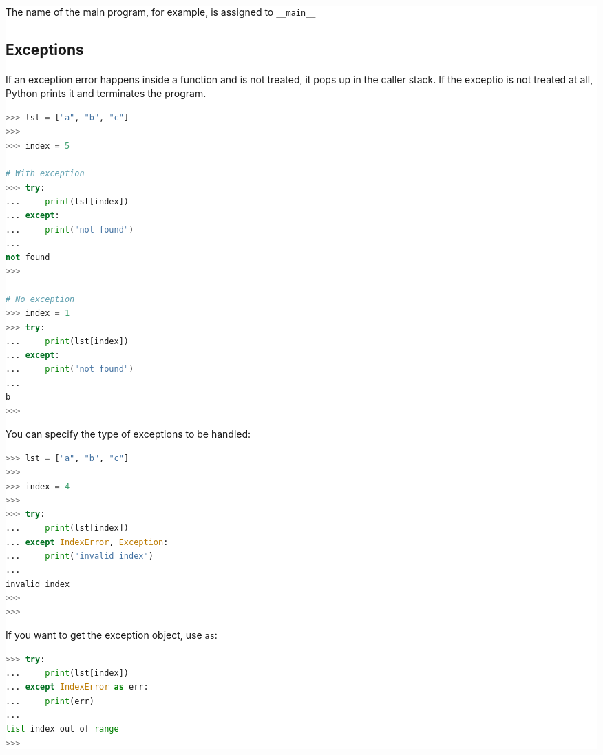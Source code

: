 The name of the main program, for example, is assigned to `__main__`

## Exceptions

If an exception error happens inside a function and is not treated, it pops up in the caller stack.
If the exceptio is not treated at all, Python prints it and terminates the program.

```python
>>> lst = ["a", "b", "c"]
>>> 
>>> index = 5

# With exception
>>> try:
...     print(lst[index])
... except:
...     print("not found")
... 
not found
>>> 

# No exception
>>> index = 1
>>> try:
...     print(lst[index])
... except:
...     print("not found")
... 
b
>>> 
```

You can specify the type of exceptions to be handled:

```python
>>> lst = ["a", "b", "c"]
>>> 
>>> index = 4
>>> 
>>> try:
...     print(lst[index])
... except IndexError, Exception:
...     print("invalid index")
... 
invalid index
>>> 
>>> 
```

If you want to get the exception object, use `as`:

```python
>>> try:
...     print(lst[index])
... except IndexError as err:
...     print(err)
... 
list index out of range
>>> 
```
